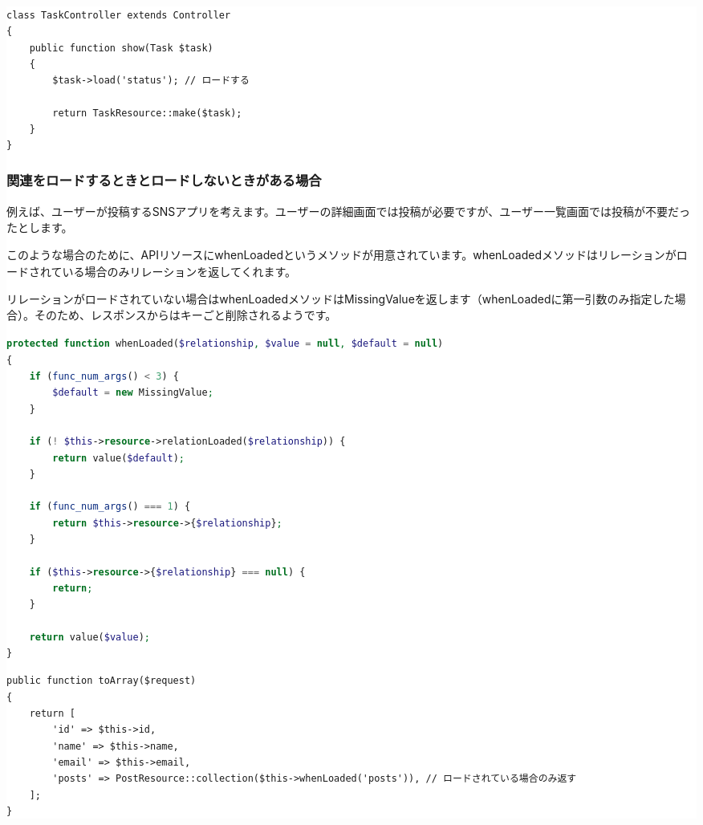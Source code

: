 ```php:app\Http\Controllers\TaskController.php
class TaskController extends Controller
{
    public function show(Task $task)
    {
        $task->load('status'); // ロードする

        return TaskResource::make($task);
    }
}
```

### 関連をロードするときとロードしないときがある場合

例えば、ユーザーが投稿するSNSアプリを考えます。ユーザーの詳細画面では投稿が必要ですが、ユーザー一覧画面では投稿が不要だったとします。

このような場合のために、APIリソースにwhenLoadedというメソッドが用意されています。whenLoadedメソッドはリレーションがロードされている場合のみリレーションを返してくれます。

リレーションがロードされていない場合はwhenLoadedメソッドはMissingValueを返します（whenLoadedに第一引数のみ指定した場合）。そのため、レスポンスからはキーごと削除されるようです。

```php
protected function whenLoaded($relationship, $value = null, $default = null)
{
    if (func_num_args() < 3) {
        $default = new MissingValue;
    }

    if (! $this->resource->relationLoaded($relationship)) {
        return value($default);
    }

    if (func_num_args() === 1) {
        return $this->resource->{$relationship};
    }

    if ($this->resource->{$relationship} === null) {
        return;
    }

    return value($value);
}
```

```php:app\Http\Resources\UserResource.php
public function toArray($request)
{
    return [
        'id' => $this->id,
        'name' => $this->name,
        'email' => $this->email,
        'posts' => PostResource::collection($this->whenLoaded('posts')), // ロードされている場合のみ返す
    ];
}
```
